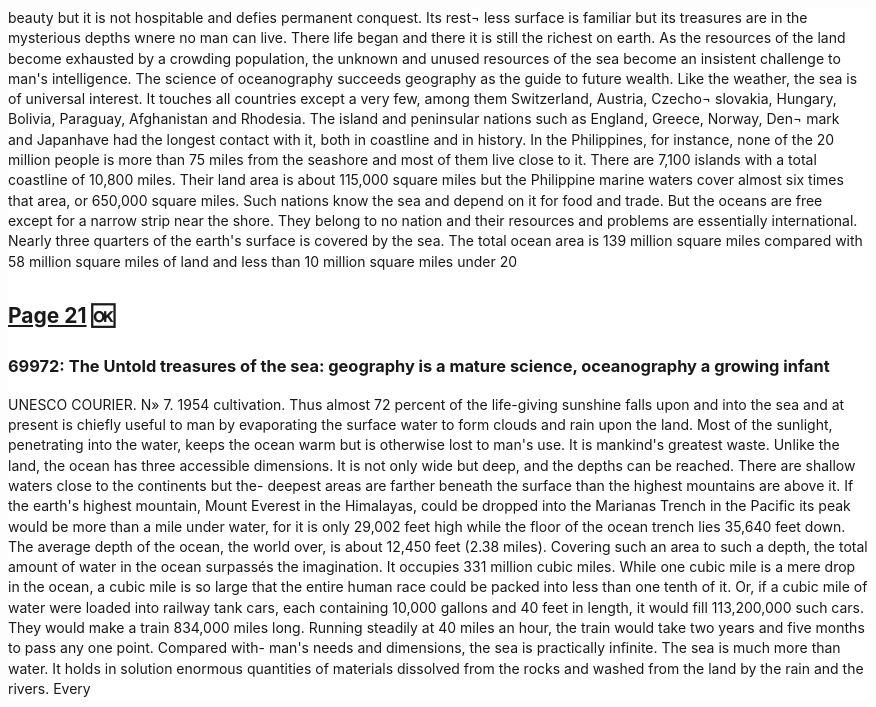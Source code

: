 beauty but it is not hospitable and defies permanent conquest. Its rest¬
less surface is familiar but its treasures are in the mysterious depths
wnere no man can live. There life began and there it is still the richest
on earth. As the resources of the land become exhausted by a crowding
population, the unknown and unused resources of the sea become an
insistent challenge to man's intelligence. The science of oceanography
succeeds geography as the guide to future wealth.
Like the weather, the sea is of universal interest. It touches all
countries except a very few, among them Switzerland, Austria, Czecho¬
slovakia, Hungary, Bolivia, Paraguay, Afghanistan and Rhodesia. The
island and peninsular nations such as England, Greece, Norway, Den¬
mark and Japanhave had the longest contact with it, both in coastline
and in history.
In the Philippines, for instance, none of the 20 million people is
more than 75 miles from the seashore and most of them live close to it.
There are 7,100 islands with a total coastline of 10,800 miles. Their land
area is about 115,000 square miles but the Philippine marine waters
cover almost six times that area, or 650,000 square miles. Such nations
know the sea and depend on it for food and trade. But the oceans are
free except for a narrow strip near the shore. They belong to no nation
and their resources and problems are essentially international.
Nearly three quarters of the earth's surface is covered by the sea.
The total ocean area is 139 million square miles compared with 58 million
square miles of land and less than 10 million square miles under
20
## [Page 21](https://demo.humlab.umu.se/courier/069982engo.pdf#page=21) 🆗
### 69972: The Untold treasures of the sea: geography is a mature science, oceanography a growing infant
UNESCO COURIER. N» 7. 1954
cultivation. Thus almost 72 percent of the life-giving sunshine
falls upon and into the sea and at present is chiefly useful
to man by evaporating the surface water to form clouds and
rain upon the land. Most of the sunlight, penetrating into
the water, keeps the ocean warm but is otherwise lost to
man's use. It is mankind's greatest waste.
Unlike the land, the ocean has three accessible dimensions.
It is not only wide but deep, and the depths can be reached.
There are shallow waters close to the continents but the-
deepest areas are farther beneath the surface than the
highest mountains are above it. If the earth's highest
mountain, Mount Everest in the Himalayas, could be dropped
into the Marianas Trench in the Pacific its peak would be
more than a mile under water, for it is only 29,002 feet high
while the floor of the ocean trench lies 35,640 feet down. The
average depth of the ocean, the world over, is about 12,450
feet (2.38 miles).
Covering such an area to such a depth, the total amount of
water in the ocean surpassés the imagination. It occupies
331 million cubic miles. While one cubic mile is a mere drop
in the ocean, a cubic mile is so large that the entire human
race could be packed into less than one tenth of it. Or, if a
cubic mile of water were loaded into railway tank cars, each
containing 10,000 gallons and 40 feet in length, it would fill
113,200,000 such cars. They would make a train 834,000 miles
long. Running steadily at 40 miles an hour, the train would
take two years and five months to pass any one point.
Compared with- man's needs and dimensions, the sea is
practically infinite.
The sea is much more than water. It holds in solution
enormous quantities of materials dissolved from the rocks
and washed from the land by the rain and the rivers. Every